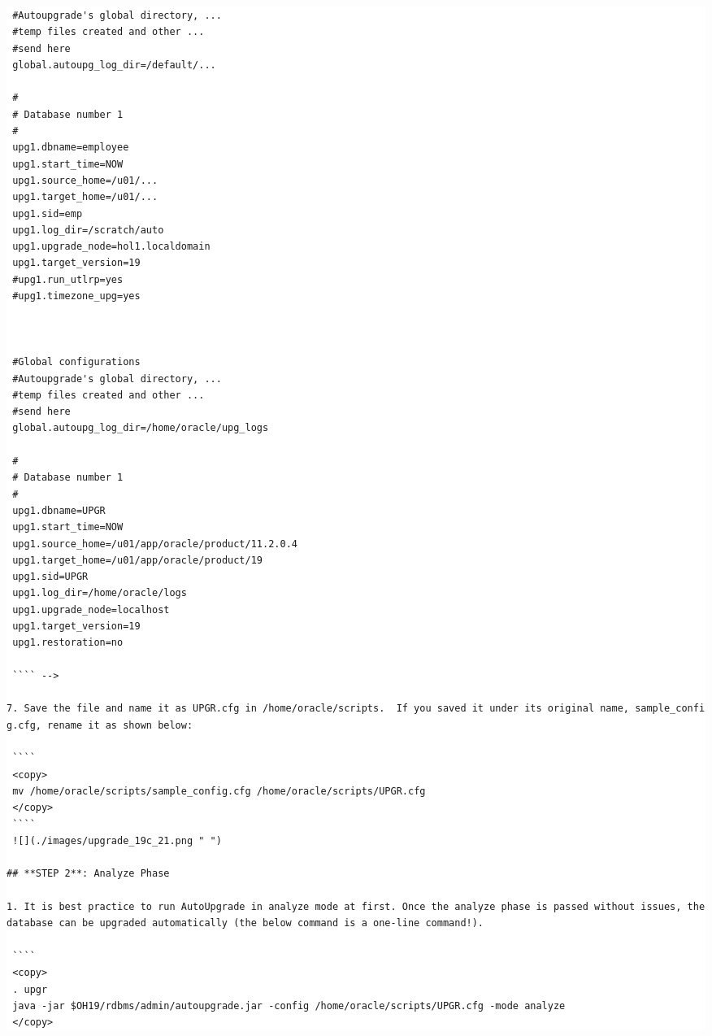    ````
    #Autoupgrade's global directory, ...
    #temp files created and other ...
    #send here
    global.autoupg_log_dir=/default/...

    #
    # Database number 1
    #
    upg1.dbname=employee
    upg1.start_time=NOW
    upg1.source_home=/u01/...
    upg1.target_home=/u01/...
    upg1.sid=emp
    upg1.log_dir=/scratch/auto
    upg1.upgrade_node=hol1.localdomain
    upg1.target_version=19
    #upg1.run_utlrp=yes
    #upg1.timezone_upg=yes



    #Global configurations
    #Autoupgrade's global directory, ...
    #temp files created and other ...
    #send here
    global.autoupg_log_dir=/home/oracle/upg_logs

    #
    # Database number 1
    #
    upg1.dbname=UPGR
    upg1.start_time=NOW
    upg1.source_home=/u01/app/oracle/product/11.2.0.4
    upg1.target_home=/u01/app/oracle/product/19
    upg1.sid=UPGR
    upg1.log_dir=/home/oracle/logs
    upg1.upgrade_node=localhost
    upg1.target_version=19
    upg1.restoration=no

    ```` -->

7. Save the file and name it as UPGR.cfg in /home/oracle/scripts.  If you saved it under its original name, sample_config.cfg, rename it as shown below:

    ````
    <copy>
    mv /home/oracle/scripts/sample_config.cfg /home/oracle/scripts/UPGR.cfg
    </copy>
    ````
    ![](./images/upgrade_19c_21.png " ")

## **STEP 2**: Analyze Phase

1. It is best practice to run AutoUpgrade in analyze mode at first. Once the analyze phase is passed without issues, the database can be upgraded automatically (the below command is a one-line command!).

    ````
    <copy>
    . upgr
    java -jar $OH19/rdbms/admin/autoupgrade.jar -config /home/oracle/scripts/UPGR.cfg -mode analyze
    </copy>
   ````